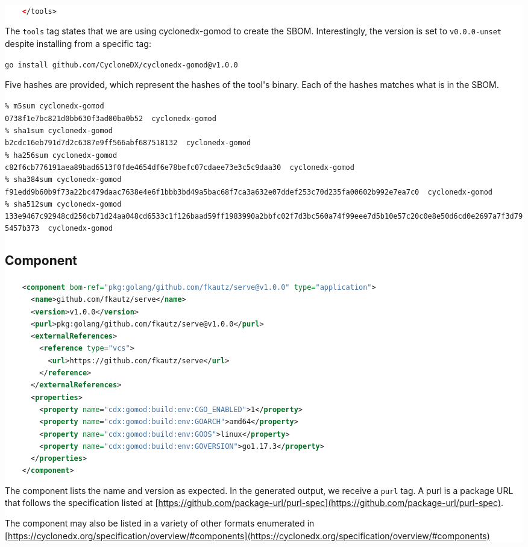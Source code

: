 ```xml
    </tools>
```
The `tools` tag states that we are using cyclonedx-gomod to create the SBOM. Interestingly, the version is set to `v0.0.0-unset` despite installing from a specific tag:

```sh
go install github.com/CycloneDX/cyclonedx-gomod@v1.0.0
```

Five hashes are provided, which represent the hashes of the tool's binary. Each of the hashes matches what is in the SBOM.

```sh
% m5sum cyclonedx-gomod
0738f1e7bc821d0bb630f3ad00ba0b52  cyclonedx-gomod
% sha1sum cyclonedx-gomod
b2cdc16eb791d7d2c6387e9ff566abf687518132  cyclonedx-gomod
% ha256sum cyclonedx-gomod
c82f6cb776191aea89bad6513f0fde4654df6e78befc07cdaee73e3c5c9daa30  cyclonedx-gomod
% sha384sum cyclonedx-gomod
f91edd9b60b9f73a22bc479daac7638e4e6f1bbb3bd49a5bac68f7ca3a632e07ddef253c70d235fa00602b992e7ea7c0  cyclonedx-gomod
% sha512sum cyclonedx-gomod
133e9467c92948cd250cb71d24aa048cd6533c1f126baad59ff1983990a2bbfc02f7d3bc560a74f99eee7d5b10e57c20c0e8e50d6cd0e2697a7f3d795457b373  cyclonedx-gomod
```

## Component
```xml
    <component bom-ref="pkg:golang/github.com/fkautz/serve@v1.0.0" type="application">
      <name>github.com/fkautz/serve</name>
      <version>v1.0.0</version>
      <purl>pkg:golang/github.com/fkautz/serve@v1.0.0</purl>
      <externalReferences>
        <reference type="vcs">
          <url>https://github.com/fkautz/serve</url>
        </reference>
      </externalReferences>
      <properties>
        <property name="cdx:gomod:build:env:CGO_ENABLED">1</property>
        <property name="cdx:gomod:build:env:GOARCH">amd64</property>
        <property name="cdx:gomod:build:env:GOOS">linux</property>
        <property name="cdx:gomod:build:env:GOVERSION">go1.17.3</property>
      </properties>
    </component>
```


The component lists the name and version as expected. In the generated output, we receive a `purl` tag. A purl is a package URL that follows the specification listed at [https://github.com/package-url/purl-spec](https://github.com/package-url/purl-spec).

The component may also be listed in a variety of other formats enumerated in [https://cyclonedx.org/specification/overview/#components](https://cyclonedx.org/specification/overview/#components)
